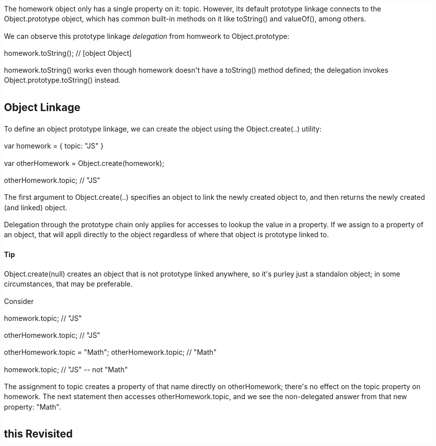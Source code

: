 The homework object only has a single property on it: topic. However, its default prototype linkage connects to the Object.prototype object, which has common built-in methods on it like toString() and valueOf(), among others.

We can observe this prototype linkage _delegation_ from homweork to Object.prototype:

homework.toString(); // [object Object]

homework.toString() works even though homework doesn't have a toString() method defined; the delegation invokes Object.prototype.toString() instead.

## Object Linkage

To define an object prototype linkage, we can create the object using the Object.create(..) utility:

var homework = {
topic: "JS"
}

var otherHomework = Object.create(homework);

otherHomework.topic; // "JS"

The first argument to Object.create(..) specifies an object to link the newly created object to, and then returns the newly created (and linked) object.

Delegation through the prototype chain only applies for accesses to lookup the value in a property. If we assign to a property of an object, that will appli directly to the object regardless of where that object is prototype linked to.

#### Tip

Object.create(null) creates an object that is not prototype linked anywhere, so it's purley just a standalon object; in some circumstances, that may be preferable.

Consider

homework.topic;
// "JS"

otherHomework.topic;
// "JS"

otherHomework.topic = "Math";
otherHomework.topic;
// "Math"

homework.topic;
// "JS" -- not "Math"

The assignment to topic creates a property of that name directly on otherHomework; there's no effect on the topic property on homework. The next statement then accesses otherHomework.topic, and we see the non-delegated answer from that new property: "Math".

## this Revisited
